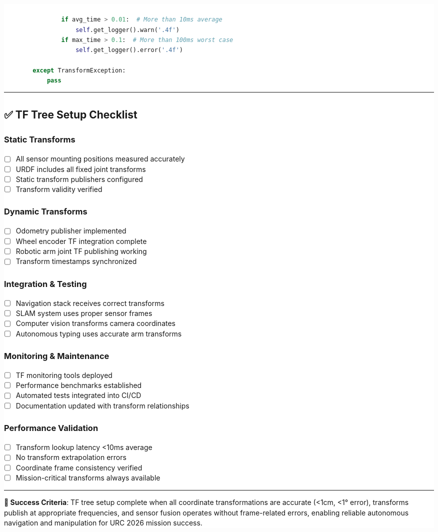 ```python

                if avg_time > 0.01:  # More than 10ms average
                    self.get_logger().warn('.4f')
                if max_time > 0.1:  # More than 100ms worst case
                    self.get_logger().error('.4f')

        except TransformException:
            pass
```

---

## ✅ **TF Tree Setup Checklist**

### **Static Transforms**
- [ ] All sensor mounting positions measured accurately
- [ ] URDF includes all fixed joint transforms
- [ ] Static transform publishers configured
- [ ] Transform validity verified

### **Dynamic Transforms**
- [ ] Odometry publisher implemented
- [ ] Wheel encoder TF integration complete
- [ ] Robotic arm joint TF publishing working
- [ ] Transform timestamps synchronized

### **Integration & Testing**
- [ ] Navigation stack receives correct transforms
- [ ] SLAM system uses proper sensor frames
- [ ] Computer vision transforms camera coordinates
- [ ] Autonomous typing uses accurate arm transforms

### **Monitoring & Maintenance**
- [ ] TF monitoring tools deployed
- [ ] Performance benchmarks established
- [ ] Automated tests integrated into CI/CD
- [ ] Documentation updated with transform relationships

### **Performance Validation**
- [ ] Transform lookup latency <10ms average
- [ ] No transform extrapolation errors
- [ ] Coordinate frame consistency verified
- [ ] Mission-critical transforms always available

---

**🎯 Success Criteria**: TF tree setup complete when all coordinate transformations are accurate (<1cm, <1° error), transforms publish at appropriate frequencies, and sensor fusion operates without frame-related errors, enabling reliable autonomous navigation and manipulation for URC 2026 mission success.

